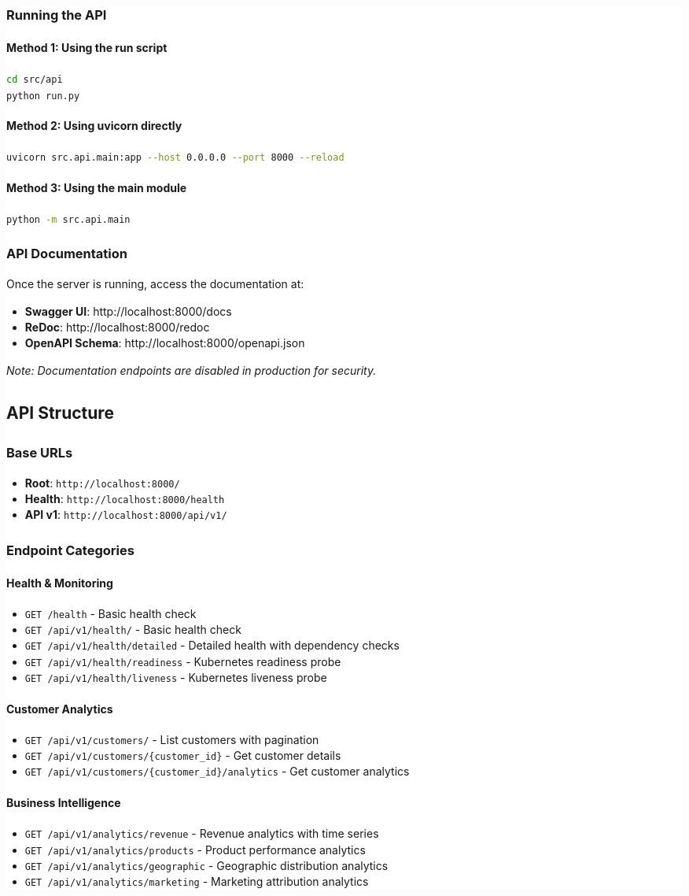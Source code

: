 ### Running the API

#### Method 1: Using the run script

```bash
cd src/api
python run.py
```

#### Method 2: Using uvicorn directly

```bash
uvicorn src.api.main:app --host 0.0.0.0 --port 8000 --reload
```

#### Method 3: Using the main module

```bash
python -m src.api.main
```

### API Documentation

Once the server is running, access the documentation at:

- **Swagger UI**: http://localhost:8000/docs
- **ReDoc**: http://localhost:8000/redoc
- **OpenAPI Schema**: http://localhost:8000/openapi.json

*Note: Documentation endpoints are disabled in production for security.*

## API Structure

### Base URLs

- **Root**: `http://localhost:8000/`
- **Health**: `http://localhost:8000/health`
- **API v1**: `http://localhost:8000/api/v1/`

### Endpoint Categories

#### Health & Monitoring
- `GET /health` - Basic health check
- `GET /api/v1/health/` - Basic health check
- `GET /api/v1/health/detailed` - Detailed health with dependency checks
- `GET /api/v1/health/readiness` - Kubernetes readiness probe
- `GET /api/v1/health/liveness` - Kubernetes liveness probe

#### Customer Analytics
- `GET /api/v1/customers/` - List customers with pagination
- `GET /api/v1/customers/{customer_id}` - Get customer details
- `GET /api/v1/customers/{customer_id}/analytics` - Get customer analytics

#### Business Intelligence
- `GET /api/v1/analytics/revenue` - Revenue analytics with time series
- `GET /api/v1/analytics/products` - Product performance analytics
- `GET /api/v1/analytics/geographic` - Geographic distribution analytics
- `GET /api/v1/analytics/marketing` - Marketing attribution analytics
